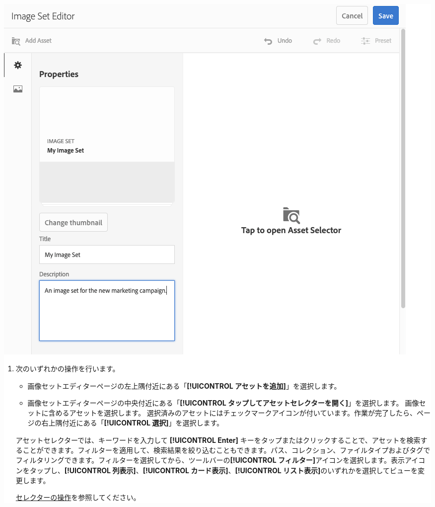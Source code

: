    ![6_5_imageset-creatingnewset](assets/6_5_imageset-creatingnewset.png)

1. 次のいずれかの操作を行います。

   * 画像セットエディターページの左上隅付近にある「**[!UICONTROL アセットを追加]**」を選択します。

   * 画像セットエディターページの中央付近にある「**[!UICONTROL タップしてアセットセレクターを開く]**」を選択します。
   画像セットに含めるアセットを選択します。 選択済みのアセットにはチェックマークアイコンが付いています。作業が完了したら、ページの右上隅付近にある「**[!UICONTROL 選択]**」を選択します。

   アセットセレクターでは、キーワードを入力して **[!UICONTROL Enter]** キーをタップまたはクリックすることで、アセットを検索することができます。フィルターを適用して、検索結果を絞り込むこともできます。パス、コレクション、ファイルタイプおよびタグでフィルタリングできます。フィルターを選択してから、ツールバーの&#x200B;**[!UICONTROL フィルター]**&#x200B;アイコンを選択します。表示アイコンをタップし、**[!UICONTROL 列表示]**、**[!UICONTROL カード表示]**、**[!UICONTROL リスト表示]**&#x200B;のいずれかを選択してビューを変更します。

   [セレクターの操作](/help/assets/working-with-selectors.md)を参照してください。
